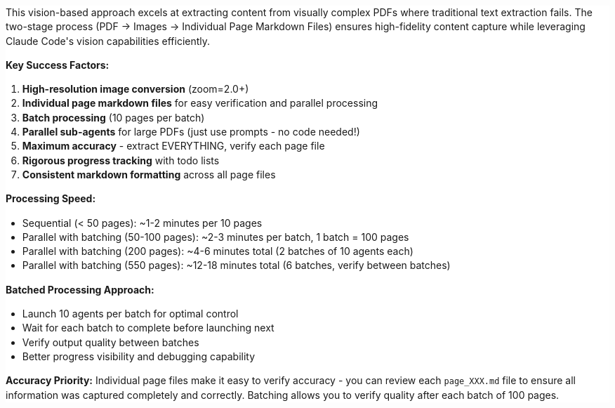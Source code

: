 This vision-based approach excels at extracting content from visually complex PDFs where traditional text extraction fails. The two-stage process (PDF → Images → Individual Page Markdown Files) ensures high-fidelity content capture while leveraging Claude Code's vision capabilities efficiently.

**Key Success Factors:**
1. **High-resolution image conversion** (zoom=2.0+)
2. **Individual page markdown files** for easy verification and parallel processing
3. **Batch processing** (10 pages per batch)
4. **Parallel sub-agents** for large PDFs (just use prompts - no code needed!)
5. **Maximum accuracy** - extract EVERYTHING, verify each page file
6. **Rigorous progress tracking** with todo lists
7. **Consistent markdown formatting** across all page files

**Processing Speed:**
- Sequential (< 50 pages): ~1-2 minutes per 10 pages
- Parallel with batching (50-100 pages): ~2-3 minutes per batch, 1 batch = 100 pages
- Parallel with batching (200 pages): ~4-6 minutes total (2 batches of 10 agents each)
- Parallel with batching (550 pages): ~12-18 minutes total (6 batches, verify between batches)

**Batched Processing Approach:**
- Launch 10 agents per batch for optimal control
- Wait for each batch to complete before launching next
- Verify output quality between batches
- Better progress visibility and debugging capability

**Accuracy Priority:**
Individual page files make it easy to verify accuracy - you can review each `page_XXX.md` file to ensure all information was captured completely and correctly. Batching allows you to verify quality after each batch of 100 pages.
